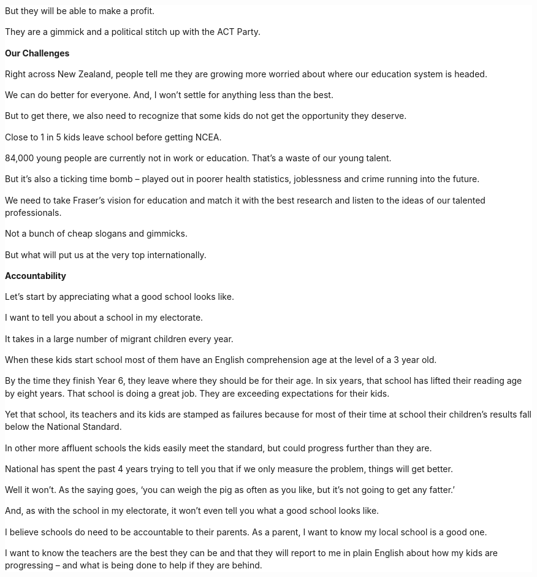 But they will be able to make a profit.

They are a gimmick and a political stitch up with the ACT Party.

**Our Challenges**  
  
Right across New Zealand, people tell me they are growing more worried about where our education system is headed.

We can do better for everyone. And, I won’t settle for anything less than the best.

But to get there, we also need to recognize that some kids do not get the opportunity they deserve.

Close to 1 in 5 kids leave school before getting NCEA.

84,000 young people are currently not in work or education. That’s a waste of our young talent.

But it’s also a ticking time bomb – played out in poorer health statistics, joblessness and crime running into the future.

We need to take Fraser’s vision for education and match it with the best research and listen to the ideas of our talented professionals.

Not a bunch of cheap slogans and gimmicks.

But what will put us at the very top internationally.

**Accountability**  
  
Let’s start by appreciating what a good school looks like.

I want to tell you about a school in my electorate.

It takes in a large number of migrant children every year.

When these kids start school most of them have an English comprehension age at the level of a 3 year old.

By the time they finish Year 6, they leave where they should be for their age. In six years, that school has lifted their reading age by eight years. That school is doing a great job. They are exceeding expectations for their kids.

Yet that school, its teachers and its kids are stamped as failures because for most of their time at school their children’s results fall below the National Standard.

  
In other more affluent schools the kids easily meet the standard, but could progress further than they are.

National has spent the past 4 years trying to tell you that if we only measure the problem, things will get better.

Well it won’t. As the saying goes, ‘you can weigh the pig as often as you like, but it’s not going to get any fatter.’

And, as with the school in my electorate, it won’t even tell you what a good school looks like.

I believe schools do need to be accountable to their parents. As a parent, I want to know my local school is a good one.

I want to know the teachers are the best they can be and that they will report to me in plain English about how my kids are progressing – and what is being done to help if they are behind.
